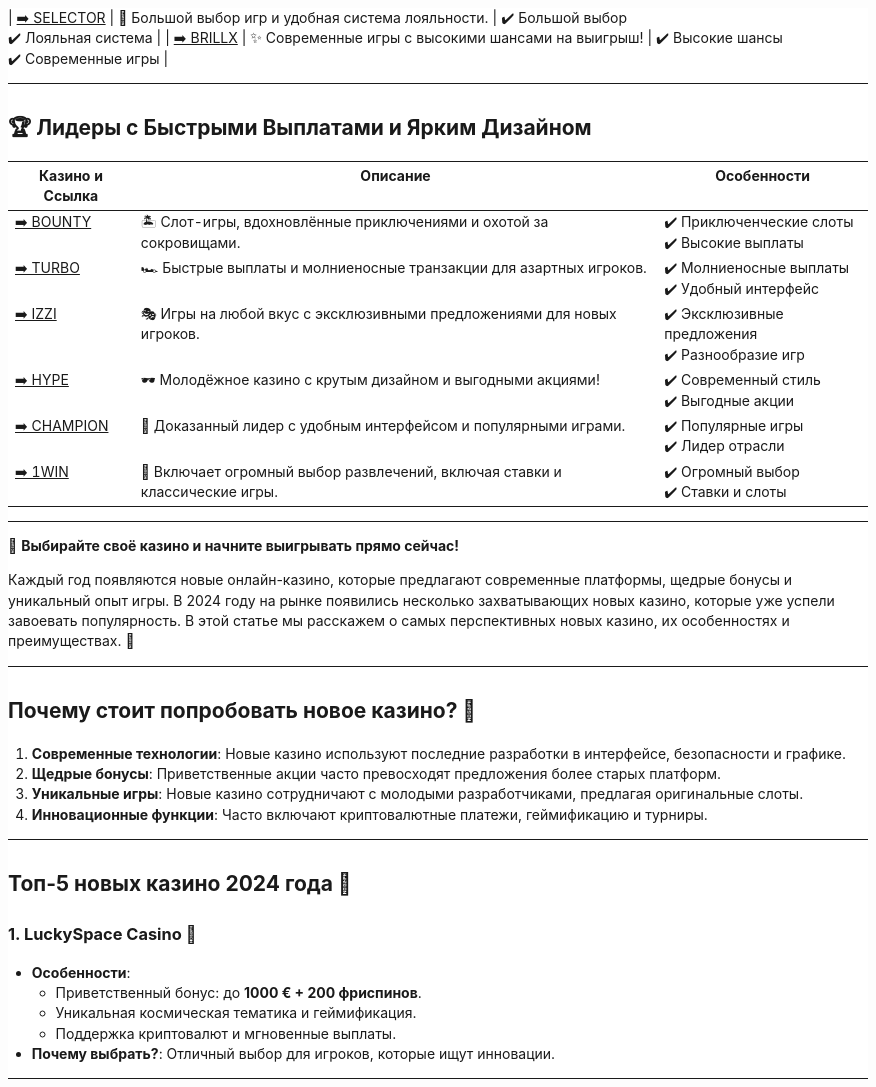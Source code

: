| [➡️ SELECTOR](https://gosel.kim/SELVK)                                            | 🔎 Большой выбор игр и удобная система лояльности.                                            | ✔️ Большой выбор<br>✔️ Лояльная система |
| [➡️ BRILLX](https://brillx.uno/BRIVK)                                             | ✨ Современные игры с высокими шансами на выигрыш!                                            | ✔️ Высокие шансы<br>✔️ Современные игры |

---

## 🏆 Лидеры с Быстрыми Выплатами и Ярким Дизайном

| **Казино и Ссылка**                                                                 | **Описание**                                                                                   | **Особенности**                          |
|------------------------------------------------------------------------------------|-----------------------------------------------------------------------------------------------|------------------------------------------|
| [➡️ BOUNTY](https://bounty-casino.de/BOVK)                                         | 🏝️ Слот-игры, вдохновлённые приключениями и охотой за сокровищами.                            | ✔️ Приключенческие слоты<br>✔️ Высокие выплаты |
| [➡️ TURBO](https://turbo-casino.tv/TURVK)                                         | 🏎️ Быстрые выплаты и молниеносные транзакции для азартных игроков.                            | ✔️ Молниеносные выплаты<br>✔️ Удобный интерфейс |
| [➡️ IZZI](https://izzi-fr03.com/ca7c8a7b7)                                         | 🎭 Игры на любой вкус с эксклюзивными предложениями для новых игроков.                        | ✔️ Эксклюзивные предложения<br>✔️ Разнообразие игр |
| [➡️ HYPE](https://hypekaz.com/dc2f44ad0)                                           | 🕶️ Молодёжное казино с крутым дизайном и выгодными акциями!                                  | ✔️ Современный стиль<br>✔️ Выгодные акции |
| [➡️ CHAMPION](https://champcasino.ink/pobeda/doa-hats?p80412p305331p112c)          | 🏅 Доказанный лидер с удобным интерфейсом и популярными играми.                               | ✔️ Популярные игры<br>✔️ Лидер отрасли |
| [➡️ 1WIN](https://brandplay.link/6F5VqbyZ)                                         | 🥇 Включает огромный выбор развлечений, включая ставки и классические игры.                   | ✔️ Огромный выбор<br>✔️ Ставки и слоты |

---

🎲 **Выбирайте своё казино и начните выигрывать прямо сейчас!**

Каждый год появляются новые онлайн-казино, которые предлагают современные платформы, щедрые бонусы и уникальный опыт игры. В 2024 году на рынке появились несколько захватывающих новых казино, которые уже успели завоевать популярность. В этой статье мы расскажем о самых перспективных новых казино, их особенностях и преимуществах. 💎

---

## Почему стоит попробовать новое казино? 🌟

1. **Современные технологии**: Новые казино используют последние разработки в интерфейсе, безопасности и графике.  
2. **Щедрые бонусы**: Приветственные акции часто превосходят предложения более старых платформ.  
3. **Уникальные игры**: Новые казино сотрудничают с молодыми разработчиками, предлагая оригинальные слоты.  
4. **Инновационные функции**: Часто включают криптовалютные платежи, геймификацию и турниры.  

---

## Топ-5 новых казино 2024 года 🚀

### 1. **LuckySpace Casino** 🌌
- **Особенности**:  
  - Приветственный бонус: до **1000 € + 200 фриспинов**.  
  - Уникальная космическая тематика и геймификация.  
  - Поддержка криптовалют и мгновенные выплаты.  
- **Почему выбрать?**: Отличный выбор для игроков, которые ищут инновации.

---